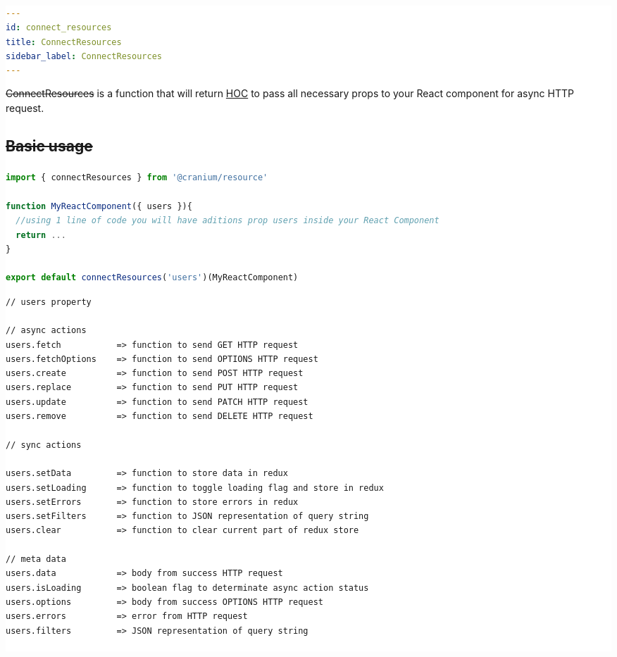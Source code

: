 ```yaml
---
id: connect_resources
title: ConnectResources
sidebar_label: ConnectResources
---
```


~~ConnectResources~~ is a function that will return [HOC](https://reactjs.org/docs/higher-order-components.html) to pass all necessary props to your React component for async HTTP request.

## ~~Basic usage~~

```javascript
import { connectResources } from '@cranium/resource'

function MyReactComponent({ users }){
  //using 1 line of code you will have aditions prop users inside your React Component
  return ...
}

export default connectResources('users')(MyReactComponent)
```

```
// users property

// async actions
users.fetch           => function to send GET HTTP request
users.fetchOptions    => function to send OPTIONS HTTP request
users.create          => function to send POST HTTP request
users.replace         => function to send PUT HTTP request
users.update          => function to send PATCH HTTP request
users.remove          => function to send DELETE HTTP request

// sync actions

users.setData         => function to store data in redux
users.setLoading      => function to toggle loading flag and store in redux
users.setErrors       => function to store errors in redux
users.setFilters      => function to JSON representation of query string
users.clear           => function to clear current part of redux store

// meta data
users.data            => body from success HTTP request
users.isLoading       => boolean flag to determinate async action status
users.options         => body from success OPTIONS HTTP request
users.errors          => error from HTTP request
users.filters         => JSON representation of query string


```
